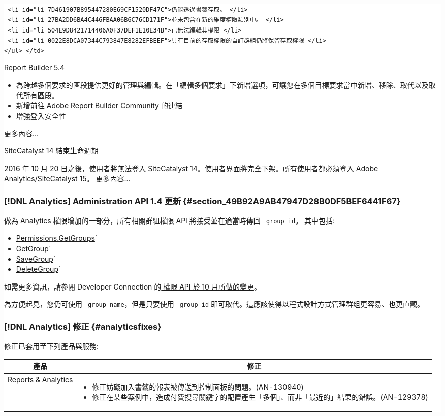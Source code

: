      <li id="li_7D461907B895447280E69CF1520DF47C">仍能透過書籤存取。 </li> 
     <li id="li_27BA2DD6BA4C446FBAA06B6C76CD171F">並未包含在新的維度權限類別中。 </li> 
     <li id="li_504E9D8421714406A0F37DEF1E10E34B">已無法編輯其權限 </li> 
     <li id="li_0022E8DCA07344C793847E8282EFBEEF">具有目前的存取權限的自訂群組仍將保留存取權限 </li> 
    </ul> </td> 
  </tr> 
  <tr> 
   <td colname="col1"> <p>Report Builder 5.4 </p> </td> 
   <td colname="col2"> 
    <ul id="ul_F8A5CC4539374884A54EA6974F855414"> 
     <li id="li_625F0A5755594E9A8A32CFD56839BB09"> 為跨越多個要求的區段提供更好的管理與編輯。在「編輯多個要求」下新增選項，可讓您在多個目標要求當中新增、移除、取代以及取代所有區段。 </li> 
     <li id="li_AD4B2E8C316040D2AACEC309CC6B0D8D"> 新增前往 Adobe Report Builder Community 的連結 </li> 
     <li id="li_6AD705E7747743DCBA30AE9A2F5E8535">增強登入安全性 </li> 
    </ul> <p> <a href="https://marketing.adobe.com/resources/help/en_US/arb/c_whats_new_54.html" format="https" scope="external"> 更多內容... </a> </p> </td> 
  </tr> 
  <tr> 
   <td colname="col1"> <p>SiteCatalyst 14 結束生命週期 </p> </td> 
   <td colname="col2"> <p>2016 年 10 月 20 日之後，使用者將無法登入 SiteCatalyst 14。使用者界面將完全下架。所有使用者都必須登入 Adobe Analytics/SiteCatalyst 15。<a href="https://marketing.adobe.com/resources/help/en_US/sc/user/upgr_home.html" format="https" scope="external"> 更多內容... </a></p> </td> 
  </tr> 
 </tbody> 
</table>

### [!DNL Analytics] Administration API 1.4 更新 {#section_49B92A9AB47947D28B0DF5BEF6441F67}

做為 Analytics 權限增加的一部分，所有相關群組權限 API 將接受並在適當時傳回 ` group_id`。 其中包括:

* [Permissions.GetGroups](https://marketing.adobe.com/developer/documentation/analytics-administration-1-4/r-permission-group-1)`
* [GetGroup](https://marketing.adobe.com/developer/documentation/analytics-administration-1-4/r-getgroup-1)`
* [SaveGroup](https://marketing.adobe.com/developer/documentation/analytics-administration-1-4/r-savegroup-1)`
* [DeleteGroup](https://marketing.adobe.com/developer/documentation/analytics-administration-1-4/r-deletegroup-1)`

如需更多資訊，請參閱 Developer Connection 的[ 權限 API 於 10 月所做的變更](https://marketing.adobe.com/developer/forum/administration/permissions-api-changes-for-october)。

為方便起見，您仍可使用 ` group_name`，但是只要使用 ` group_id` 即可取代。這應該使得以程式設計方式管理群组更容易、也更直觀。



### [!DNL Analytics] 修正 {#analyticsfixes}

修正已套用至下列產品與服務:

<table id="table_A51B298EEEB5482383505B8C5A79E1B9"> 
 <thead> 
  <tr> 
   <th colname="col1" class="entry"> 產品 </th> 
   <th colname="col2" class="entry"> 修正 </th> 
  </tr> 
 </thead>
 <tbody> 
  <tr> 
   <td colname="col1"> Reports &amp; Analytics </td> 
   <td colname="col2"> <p> 
     <ul id="ul_7CC12EBCEBD943B1B329594D13DCF66C"> 
      <li id="li_DF96711BC5D740A087031650E27F87AB">修正妨礙加入書籤的報表被傳送到控制面板的問題。(AN-130940) </li> 
      <li id="li_E5F14F4EA9A44BCB8F8530A114ED13D7">修正在某些案例中，造成付費搜尋關鍵字的配置產生「多個」、而非「最近的」結果的錯誤。(AN-129378) </li> 